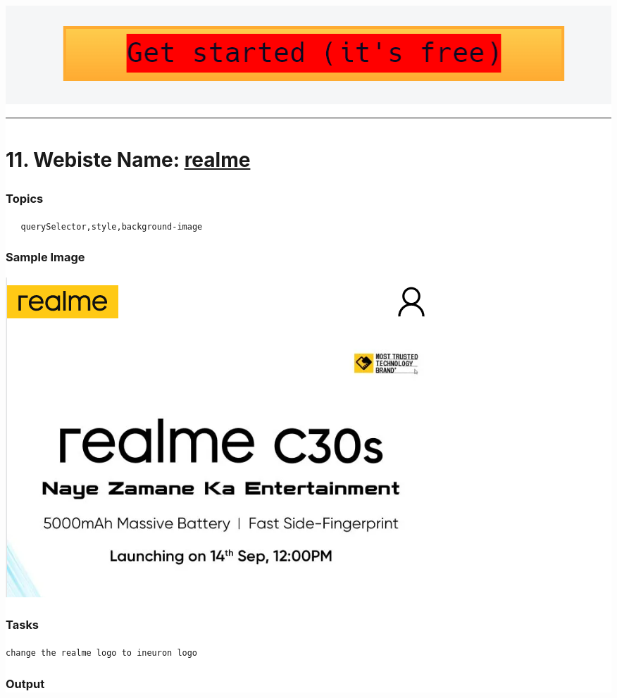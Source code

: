 ![solution10](./Solution%20pics/10.png)

---

# 11. Webiste Name: [realme](https://www.realme.com/in/)

### Topics

       querySelector,style,background-image

### Sample Image

![Sample One](./images/Pic20.png)

### Tasks

    change the realme logo to ineuron logo

### Output
